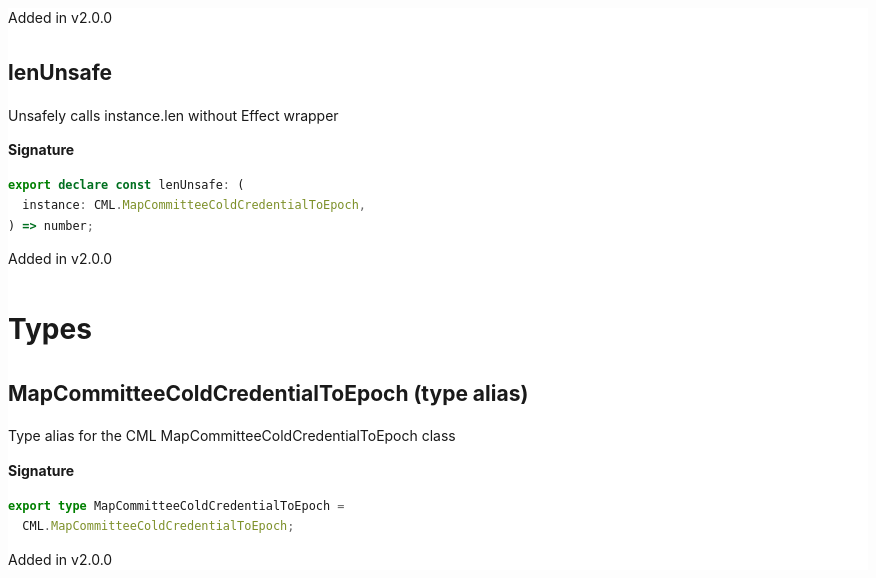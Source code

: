 Added in v2.0.0

## lenUnsafe

Unsafely calls instance.len without Effect wrapper

**Signature**

```ts
export declare const lenUnsafe: (
  instance: CML.MapCommitteeColdCredentialToEpoch,
) => number;
```

Added in v2.0.0

# Types

## MapCommitteeColdCredentialToEpoch (type alias)

Type alias for the CML MapCommitteeColdCredentialToEpoch class

**Signature**

```ts
export type MapCommitteeColdCredentialToEpoch =
  CML.MapCommitteeColdCredentialToEpoch;
```

Added in v2.0.0
